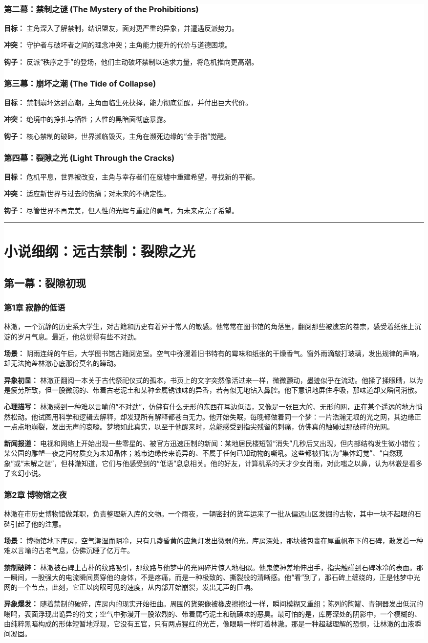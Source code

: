 ### 第二幕：禁制之谜 (The Mystery of the Prohibitions)

**目标：** 主角深入了解禁制，结识盟友，面对更严重的异象，并遭遇反派势力。

**冲突：** 守护者与破坏者之间的理念冲突；主角能力提升的代价与道德困境。

**钩子：** 反派“秩序之手”的登场，他们主动破坏禁制以追求力量，将危机推向更高潮。

### 第三幕：崩坏之潮 (The Tide of Collapse)

**目标：** 禁制崩坏达到高潮，主角面临生死抉择，能力彻底觉醒，并付出巨大代价。

**冲突：** 绝境中的挣扎与牺牲；人性的黑暗面彻底暴露。

**钩子：** 核心禁制的破碎，世界濒临毁灭，主角在濒死边缘的“金手指”觉醒。

### 第四幕：裂隙之光 (Light Through the Cracks)

**目标：** 危机平息，世界被改变，主角与幸存者们在废墟中重建希望，寻找新的平衡。

**冲突：** 适应新世界与过去的伤痛；对未来的不确定性。

**钩子：** 尽管世界不再完美，但人性的光辉与重建的勇气，为未来点亮了希望。

---

# 小说细纲：远古禁制：裂隙之光

## 第一幕：裂隙初现

### 第1章 寂静的低语

林澈，一个沉静的历史系大学生，对古籍和历史有着异于常人的敏感。他常常在图书馆的角落里，翻阅那些被遗忘的卷宗，感受着纸张上沉淀的岁月气息。最近，他总觉得有些不对劲。

**场景：** 阴雨连绵的午后，大学图书馆古籍阅览室。空气中弥漫着旧书特有的霉味和纸张的干燥香气。窗外雨滴敲打玻璃，发出规律的声响，却无法掩盖林澈心底那份莫名的躁动。

**异象初显：** 林澈正翻阅一本关于古代祭祀仪式的孤本，书页上的文字突然像活过来一样，微微颤动，墨迹似乎在流动。他揉了揉眼睛，以为是疲劳所致，但一股微弱的、带着古老泥土和某种金属锈蚀味的异香，若有似无地钻入鼻腔。他下意识地屏住呼吸，那味道却又瞬间消散。

**心理描写：** 林澈感到一种难以言喻的“不对劲”，仿佛有什么无形的东西在耳边低语，又像是一张巨大的、无形的网，正在某个遥远的地方悄然松动。他试图用科学和逻辑去解释，却发现所有解释都苍白无力。他开始失眠，每晚都做着同一个梦：一片浩瀚无垠的光之网，其边缘正一点点地崩裂，发出无声的哀嚎。梦境如此真实，以至于他醒来时，总能感受到指尖残留的刺痛，仿佛真的触碰过那破碎的光网。

**新闻报道：** 电视和网络上开始出现一些零星的、被官方迅速压制的新闻：某地居民楼短暂“消失”几秒后又出现，但内部结构发生微小错位；某公园的雕塑一夜之间材质变为未知晶体；城市边缘传来诡异的、不属于任何已知动物的嘶吼。这些都被归结为“集体幻觉”、“自然现象”或“未解之谜”，但林澈知道，它们与他感受到的“低语”息息相关。他的好友，计算机系的天才少女肖雨，对此嗤之以鼻，认为林澈是看多了玄幻小说。

### 第2章 博物馆之夜

林澈在市历史博物馆做兼职，负责整理新入库的文物。一个雨夜，一辆密封的货车运来了一批从偏远山区发掘的古物，其中一块不起眼的石碑引起了他的注意。

**场景：** 博物馆地下库房，空气潮湿而阴冷，只有几盏昏黄的应急灯发出微弱的光。库房深处，那块被包裹在厚重帆布下的石碑，散发着一种难以言喻的古老气息，仿佛沉睡了亿万年。

**禁制破碎：** 林澈被石碑上古朴的纹路吸引，那纹路与他梦中的光网碎片惊人地相似。他鬼使神差地伸出手，指尖触碰到石碑冰冷的表面。那一瞬间，一股强大的电流瞬间贯穿他的身体，不是疼痛，而是一种极致的、撕裂般的清晰感。他“看”到了，那石碑上缠绕的，正是他梦中光网的一个节点，此刻，它正以肉眼可见的速度，从内部开始崩裂，发出无声的巨响。

**异象爆发：** 随着禁制的破碎，库房内的现实开始扭曲。周围的货架像被橡皮擦擦过一样，瞬间模糊又重组；陈列的陶罐、青铜器发出低沉的嗡鸣，表面浮现出诡异的符文；空气中弥漫开一股浓烈的、带着腐朽泥土和硫磺味的恶臭。最可怕的是，库房深处的阴影中，一个模糊的、由纯粹黑暗构成的形体短暂地浮现，它没有五官，只有两点猩红的光芒，像眼睛一样盯着林澈。那是一种超越理解的恐惧，让林澈的血液瞬间凝固。
